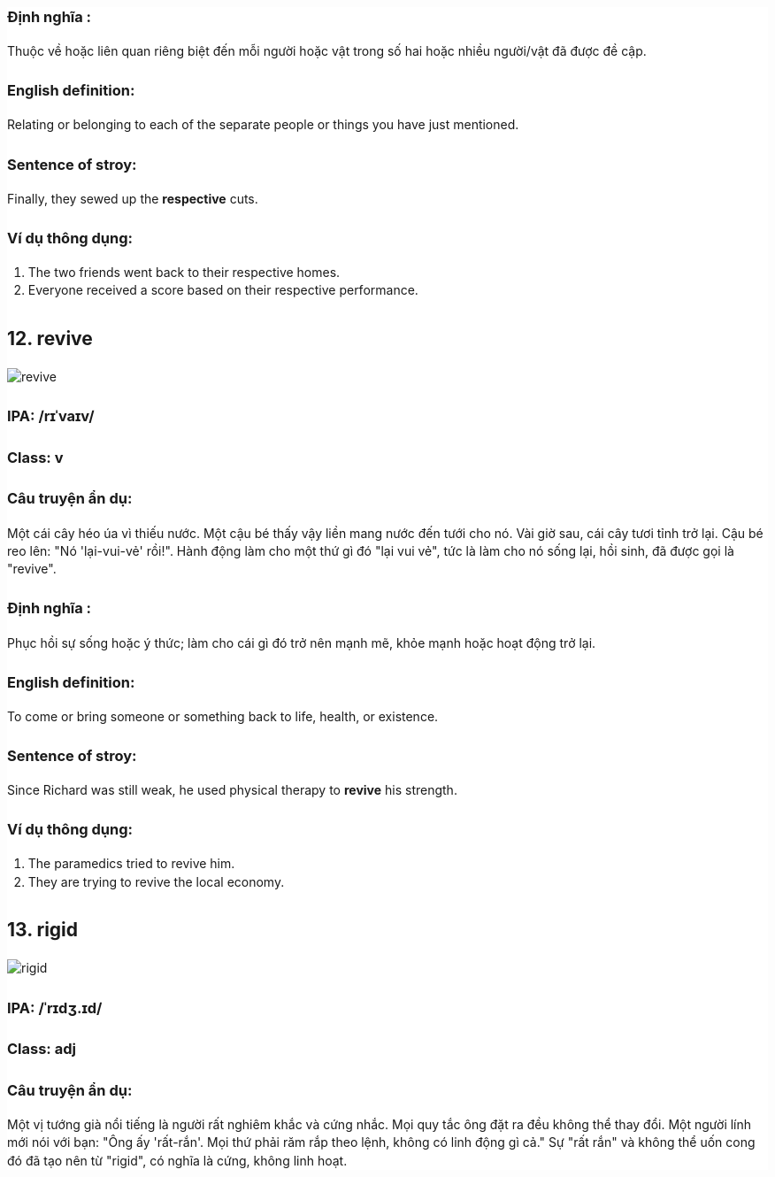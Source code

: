 ### Định nghĩa :
Thuộc về hoặc liên quan riêng biệt đến mỗi người hoặc vật trong số hai hoặc nhiều người/vật đã được đề cập.

### English definition:
Relating or belonging to each of the separate people or things you have just mentioned.

### Sentence of stroy:
Finally, they sewed up the **respective** cuts.

### Ví dụ thông dụng:
1. The two friends went back to their respective homes.
2. Everyone received a score based on their respective performance.

## 12. revive
![revive](eew-5-27/12.png)

### IPA: /rɪˈvaɪv/
### Class: v
### Câu truyện ẩn dụ:
Một cái cây héo úa vì thiếu nước. Một cậu bé thấy vậy liền mang nước đến tưới cho nó. Vài giờ sau, cái cây tươi tỉnh trở lại. Cậu bé reo lên: "Nó 'lại-vui-vẻ' rồi!". Hành động làm cho một thứ gì đó "lại vui vẻ", tức là làm cho nó sống lại, hồi sinh, đã được gọi là "revive".

### Định nghĩa :
Phục hồi sự sống hoặc ý thức; làm cho cái gì đó trở nên mạnh mẽ, khỏe mạnh hoặc hoạt động trở lại.

### English definition:
To come or bring someone or something back to life, health, or existence.

### Sentence of stroy:
Since Richard was still weak, he used physical therapy to **revive** his strength.

### Ví dụ thông dụng:
1. The paramedics tried to revive him.
2. They are trying to revive the local economy.

## 13. rigid
![rigid](eew-5-27/13.png)

### IPA: /ˈrɪdʒ.ɪd/
### Class: adj
### Câu truyện ẩn dụ:
Một vị tướng già nổi tiếng là người rất nghiêm khắc và cứng nhắc. Mọi quy tắc ông đặt ra đều không thể thay đổi. Một người lính mới nói với bạn: "Ông ấy 'rất-rắn'. Mọi thứ phải răm rắp theo lệnh, không có linh động gì cả." Sự "rất rắn" và không thể uốn cong đó đã tạo nên từ "rigid", có nghĩa là cứng, không linh hoạt.
